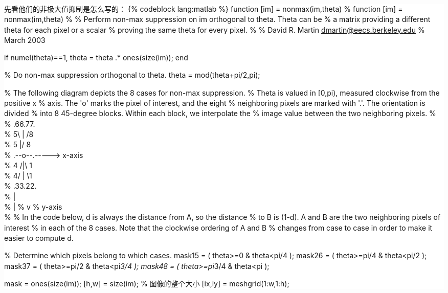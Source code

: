先看他们的非极大值抑制是怎么写的：
{% codeblock lang:matlab %}
function [im] = nonmax(im,theta)
% function [im] = nonmax(im,theta)
%
% Perform non-max suppression on im orthogonal to theta.  Theta can be
% a matrix providing a different theta for each pixel or a scalar
% proving the same theta for every pixel.
%
% David R. Martin <dmartin@eecs.berkeley.edu>
% March 2003

if numel(theta)==1,
  theta = theta .* ones(size(im));
end

% Do non-max suppression orthogonal to theta.
theta = mod(theta+pi/2,pi);

% The following diagram depicts the 8 cases for non-max suppression.
% Theta is valued in [0,pi), measured clockwise from the positive x
% axis.  The 'o' marks the pixel of interest, and the eight
% neighboring pixels are marked with '.'.  The orientation is divided
% into 8 45-degree blocks.  Within each block, we interpolate the
% image value between the two neighboring pixels.
%
%        .66.77.                                
%        5\ | /8                                
%        5 \|/ 8                                
%        .--o--.-----> x-axis                     
%        4 /|\ 1                                
%        4/ | \1                                
%        .33.22.                                
%           |                                   
%           |
%           v
%         y-axis                                  
%
% In the code below, d is always the distance from A, so the distance
% to B is (1-d).  A and B are the two neighboring pixels of interest
% in each of the 8 cases.  Note that the clockwise ordering of A and B
% changes from case to case in order to make it easier to compute d.

% Determine which pixels belong to which cases.
mask15 = ( theta>=0 & theta<pi/4 );
mask26 = ( theta>=pi/4 & theta<pi/2 );
mask37 = ( theta>=pi/2 & theta<pi*3/4 );
mask48 = ( theta>=pi*3/4 & theta<pi );

mask = ones(size(im));
[h,w] = size(im);
% 图像的整个大小
[ix,iy] = meshgrid(1:w,1:h);
